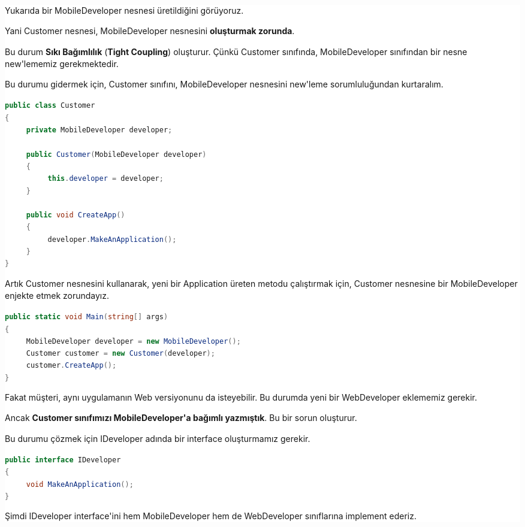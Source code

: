 Yukarıda bir MobileDeveloper nesnesi üretildiğini görüyoruz.

Yani Customer nesnesi, MobileDeveloper nesnesini **oluşturmak zorunda**.

Bu durum **Sıkı Bağımlılık** (**Tight Coupling**) oluşturur. Çünkü Customer sınıfında, MobileDeveloper sınıfından bir nesne new'lememiz gerekmektedir.

Bu durumu gidermek için, Customer sınıfını, MobileDeveloper nesnesini new'leme sorumluluğundan kurtaralım.

```c#
public class Customer
{
     private MobileDeveloper developer;
  	
     public Customer(MobileDeveloper developer)
     {
          this.developer = developer;
     }
  
     public void CreateApp()
     {
          developer.MakeAnApplication();
     }
}
```

Artık Customer nesnesini kullanarak, yeni bir Application üreten metodu çalıştırmak için, Customer nesnesine bir MobileDeveloper enjekte etmek zorundayız.

```c#
public static void Main(string[] args)
{
     MobileDeveloper developer = new MobileDeveloper();
     Customer customer = new Customer(developer);
     customer.CreateApp();
}
```



Fakat müşteri, aynı uygulamanın Web versiyonunu da isteyebilir. Bu durumda yeni bir WebDeveloper eklememiz gerekir.

Ancak **Customer sınıfımızı MobileDeveloper'a bağımlı yazmıştık**. Bu bir sorun oluşturur.

Bu durumu çözmek için IDeveloper adında bir interface oluşturmamız gerekir.

````c#
public interface IDeveloper
{
     void MakeAnApplication();
}
````



Şimdi IDeveloper interface'ini hem MobileDeveloper hem de WebDeveloper sınıflarına implement ederiz.
